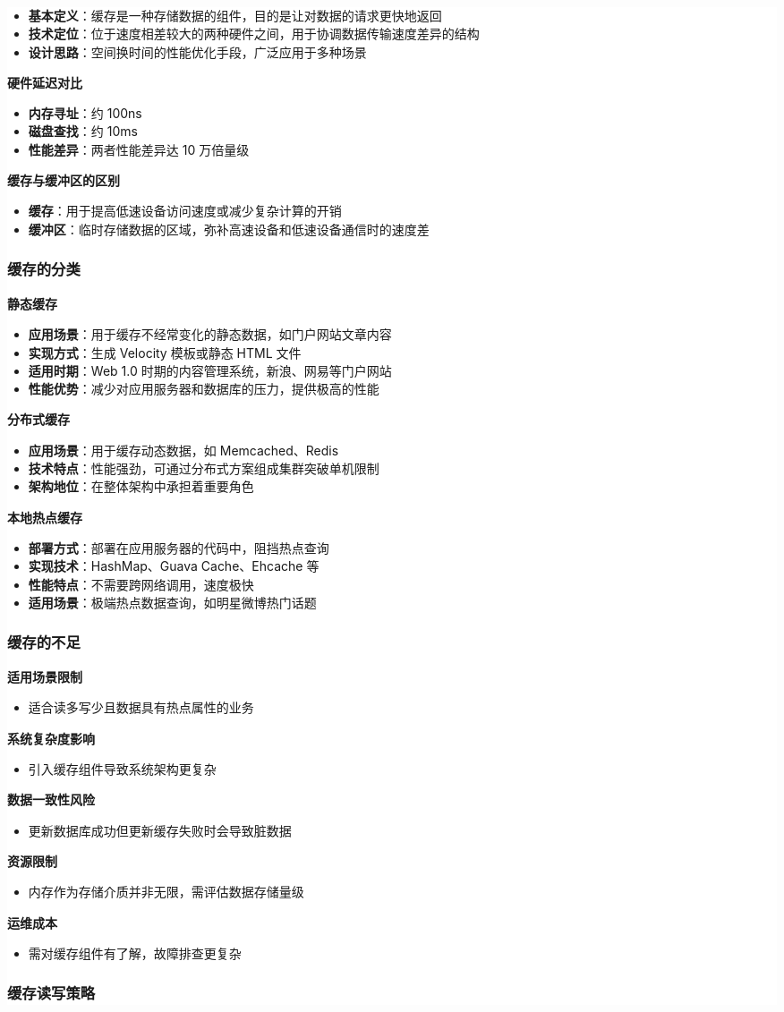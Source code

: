 - **基本定义**：缓存是一种存储数据的组件，目的是让对数据的请求更快地返回
- **技术定位**：位于速度相差较大的两种硬件之间，用于协调数据传输速度差异的结构
- **设计思路**：空间换时间的性能优化手段，广泛应用于多种场景

**硬件延迟对比**

- **内存寻址**：约 100ns
- **磁盘查找**：约 10ms
- **性能差异**：两者性能差异达 10 万倍量级

**缓存与缓冲区的区别**

- **缓存**：用于提高低速设备访问速度或减少复杂计算的开销
- **缓冲区**：临时存储数据的区域，弥补高速设备和低速设备通信时的速度差

### 缓存的分类

**静态缓存**

- **应用场景**：用于缓存不经常变化的静态数据，如门户网站文章内容
- **实现方式**：生成 Velocity 模板或静态 HTML 文件
- **适用时期**：Web 1.0 时期的内容管理系统，新浪、网易等门户网站
- **性能优势**：减少对应用服务器和数据库的压力，提供极高的性能

**分布式缓存**

- **应用场景**：用于缓存动态数据，如 Memcached、Redis
- **技术特点**：性能强劲，可通过分布式方案组成集群突破单机限制
- **架构地位**：在整体架构中承担着重要角色

**本地热点缓存**

- **部署方式**：部署在应用服务器的代码中，阻挡热点查询
- **实现技术**：HashMap、Guava Cache、Ehcache 等
- **性能特点**：不需要跨网络调用，速度极快
- **适用场景**：极端热点数据查询，如明星微博热门话题

### 缓存的不足

**适用场景限制**

- 适合读多写少且数据具有热点属性的业务

**系统复杂度影响**

- 引入缓存组件导致系统架构更复杂

**数据一致性风险**

- 更新数据库成功但更新缓存失败时会导致脏数据

**资源限制**

- 内存作为存储介质并非无限，需评估数据存储量级

**运维成本**

- 需对缓存组件有了解，故障排查更复杂

### 缓存读写策略
